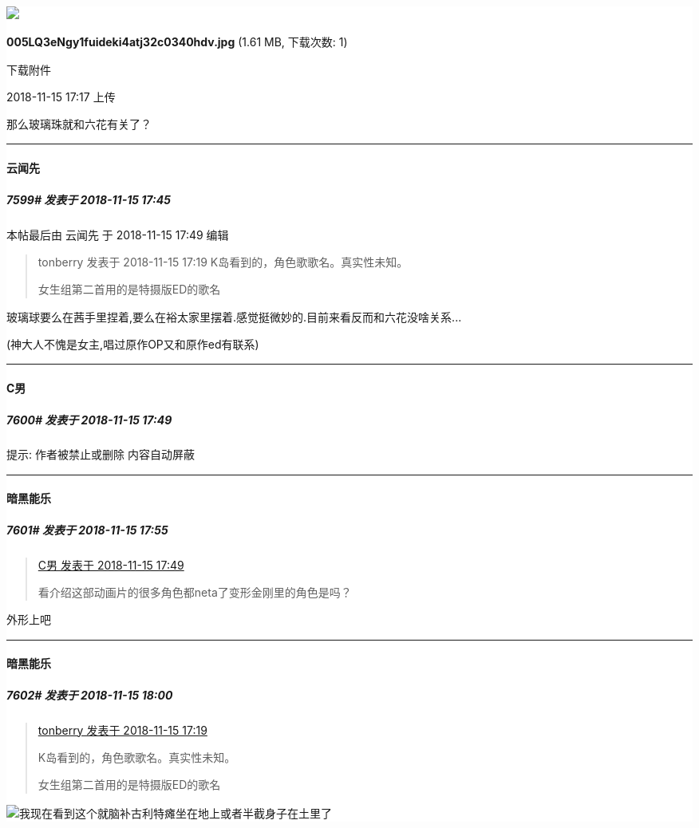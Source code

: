 <img src="https://img.saraba1st.com/forum/201811/15/171737nsrjrjj05rpmrdkn.jpg" referrerpolicy="no-referrer">

<strong>005LQ3eNgy1fuideki4atj32c0340hdv.jpg</strong> (1.61 MB, 下载次数: 1)

下载附件

2018-11-15 17:17 上传

那么玻璃珠就和六花有关了？

*****

####  云闻先  
##### 7599#       发表于 2018-11-15 17:45

 本帖最后由 云闻先 于 2018-11-15 17:49 编辑 
<blockquote>tonberry 发表于 2018-11-15 17:19
K岛看到的，角色歌歌名。真实性未知。

女生组第二首用的是特摄版ED的歌名
</blockquote>
玻璃球要么在茜手里捏着,要么在裕太家里摆着.感觉挺微妙的.目前来看反而和六花没啥关系...

(神大人不愧是女主,唱过原作OP又和原作ed有联系)

*****

####  C男  
##### 7600#       发表于 2018-11-15 17:49

提示: 作者被禁止或删除 内容自动屏蔽

*****

####  暗黑能乐  
##### 7601#       发表于 2018-11-15 17:55

<blockquote><a href="httphttps://bbs.saraba1st.com/2b/forum.php?mod=redirect&amp;goto=findpost&amp;pid=41605287&amp;ptid=1527697" target="_blank">C男 发表于 2018-11-15 17:49</a>

看介绍这部动画片的很多角色都neta了变形金刚里的角色是吗？</blockquote>
外形上吧

*****

####  暗黑能乐  
##### 7602#       发表于 2018-11-15 18:00

<blockquote><a href="httphttps://bbs.saraba1st.com/2b/forum.php?mod=redirect&amp;goto=findpost&amp;pid=41604938&amp;ptid=1527697" target="_blank">tonberry 发表于 2018-11-15 17:19</a>

K岛看到的，角色歌歌名。真实性未知。

女生组第二首用的是特摄版ED的歌名</blockquote>
<img src="https://static.saraba1st.com/image/smiley/face2017/068.png" referrerpolicy="no-referrer">我现在看到这个就脑补古利特瘫坐在地上或者半截身子在土里了
